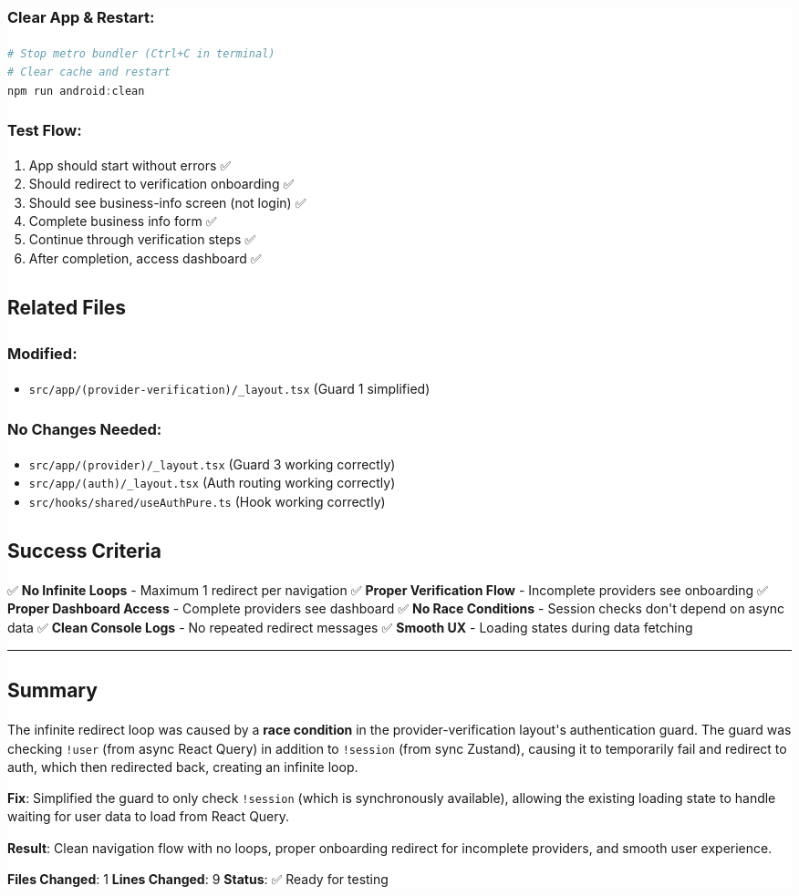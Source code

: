 ### Clear App & Restart:
```powershell
# Stop metro bundler (Ctrl+C in terminal)
# Clear cache and restart
npm run android:clean
```

### Test Flow:
1. App should start without errors ✅
2. Should redirect to verification onboarding ✅
3. Should see business-info screen (not login) ✅
4. Complete business info form ✅
5. Continue through verification steps ✅
6. After completion, access dashboard ✅

## Related Files

### Modified:
- `src/app/(provider-verification)/_layout.tsx` (Guard 1 simplified)

### No Changes Needed:
- `src/app/(provider)/_layout.tsx` (Guard 3 working correctly)
- `src/app/(auth)/_layout.tsx` (Auth routing working correctly)
- `src/hooks/shared/useAuthPure.ts` (Hook working correctly)

## Success Criteria

✅ **No Infinite Loops** - Maximum 1 redirect per navigation
✅ **Proper Verification Flow** - Incomplete providers see onboarding
✅ **Proper Dashboard Access** - Complete providers see dashboard
✅ **No Race Conditions** - Session checks don't depend on async data
✅ **Clean Console Logs** - No repeated redirect messages
✅ **Smooth UX** - Loading states during data fetching

---

## Summary

The infinite redirect loop was caused by a **race condition** in the provider-verification layout's authentication guard. The guard was checking `!user` (from async React Query) in addition to `!session` (from sync Zustand), causing it to temporarily fail and redirect to auth, which then redirected back, creating an infinite loop.

**Fix**: Simplified the guard to only check `!session` (which is synchronously available), allowing the existing loading state to handle waiting for user data to load from React Query.

**Result**: Clean navigation flow with no loops, proper onboarding redirect for incomplete providers, and smooth user experience.

**Files Changed**: 1
**Lines Changed**: 9
**Status**: ✅ Ready for testing
